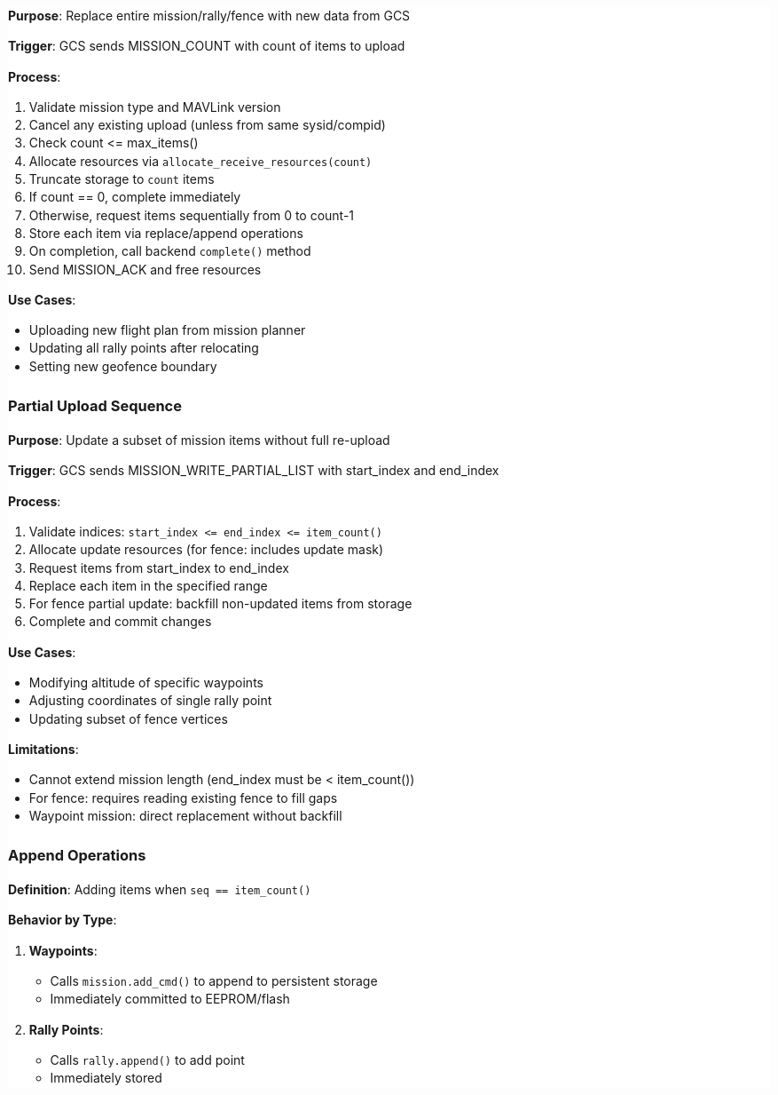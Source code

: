 **Purpose**: Replace entire mission/rally/fence with new data from GCS

**Trigger**: GCS sends MISSION_COUNT with count of items to upload

**Process**:
1. Validate mission type and MAVLink version
2. Cancel any existing upload (unless from same sysid/compid)
3. Check count <= max_items()
4. Allocate resources via `allocate_receive_resources(count)`
5. Truncate storage to `count` items
6. If count == 0, complete immediately
7. Otherwise, request items sequentially from 0 to count-1
8. Store each item via replace/append operations
9. On completion, call backend `complete()` method
10. Send MISSION_ACK and free resources

**Use Cases**:
- Uploading new flight plan from mission planner
- Updating all rally points after relocating
- Setting new geofence boundary

### Partial Upload Sequence

**Purpose**: Update a subset of mission items without full re-upload

**Trigger**: GCS sends MISSION_WRITE_PARTIAL_LIST with start_index and end_index

**Process**:
1. Validate indices: `start_index <= end_index <= item_count()`
2. Allocate update resources (for fence: includes update mask)
3. Request items from start_index to end_index
4. Replace each item in the specified range
5. For fence partial update: backfill non-updated items from storage
6. Complete and commit changes

**Use Cases**:
- Modifying altitude of specific waypoints
- Adjusting coordinates of single rally point
- Updating subset of fence vertices

**Limitations**:
- Cannot extend mission length (end_index must be < item_count())
- For fence: requires reading existing fence to fill gaps
- Waypoint mission: direct replacement without backfill

### Append Operations

**Definition**: Adding items when `seq == item_count()`

**Behavior by Type**:

1. **Waypoints**: 
   - Calls `mission.add_cmd()` to append to persistent storage
   - Immediately committed to EEPROM/flash

2. **Rally Points**:
   - Calls `rally.append()` to add point
   - Immediately stored

